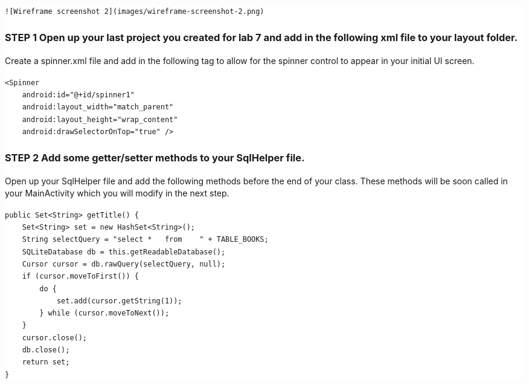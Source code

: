 	![Wireframe screenshot 2](images/wireframe-screenshot-2.png)

### STEP 1 Open up your last project you created for lab 7 and add in the following xml file to your layout folder.

Create a spinner.xml file and add in the following tag to allow for the spinner control to appear in your initial UI screen.

	<Spinner
		android:id="@+id/spinner1"
		android:layout_width="match_parent"
		android:layout_height="wrap_content"
		android:drawSelectorOnTop="true" />
		
### STEP 2 Add some getter/setter methods to your SqlHelper file.

Open up your SqlHelper file and add the following methods before the end of your class. 
These methods will be soon called in your MainActivity which you will modify in the next step. 

	public Set<String> getTitle() {
        Set<String> set = new HashSet<String>();
        String selectQuery = "select *   from    " + TABLE_BOOKS;
        SQLiteDatabase db = this.getReadableDatabase();
        Cursor cursor = db.rawQuery(selectQuery, null);
        if (cursor.moveToFirst()) {
            do {
                set.add(cursor.getString(1)); 
            } while (cursor.moveToNext());
        }
        cursor.close();
        db.close();
        return set;
    }
